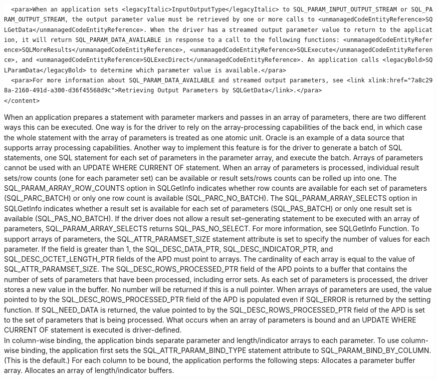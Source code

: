       <para>When an application sets <legacyItalic>InputOutputType</legacyItalic> to SQL_PARAM_INPUT_OUTPUT_STREAM or SQL_PARAM_OUTPUT_STREAM, the output parameter value must be retrieved by one or more calls to <unmanagedCodeEntityReference>SQLGetData</unmanagedCodeEntityReference>. When the driver has a streamed output parameter value to return to the application, it will return SQL_PARAM_DATA_AVAILABLE in response to a call to the following functions: <unmanagedCodeEntityReference>SQLMoreResults</unmanagedCodeEntityReference>, <unmanagedCodeEntityReference>SQLExecute</unmanagedCodeEntityReference>, and <unmanagedCodeEntityReference>SQLExecDirect</unmanagedCodeEntityReference>. An application calls <legacyBold>SQLParamData</legacyBold> to determine which parameter value is available.</para>
      <para>For more information about SQL_PARAM_DATA_AVAILABLE and streamed output parameters, see <link xlink:href="7a8c298a-2160-491d-a300-d36f45568d9c">Retrieving Output Parameters by SQLGetData</link>.</para>
    </content>
  </section>
  <section>
    <title>Using Arrays of Parameters</title>
    <content>
      <para>When an application prepares a statement with parameter markers and passes in an array of parameters, there are two different ways this can be executed. One way is for the driver to rely on the array-processing capabilities of the back end, in which case the whole statement with the array of parameters is treated as one atomic unit. Oracle is an example of a data source that supports array processing capabilities. Another way to implement this feature is for the driver to generate a batch of SQL statements, one SQL statement for each set of parameters in the parameter array, and execute the batch. Arrays of parameters cannot be used with an <legacyBold>UPDATE WHERE CURRENT OF</legacyBold> statement.</para>
      <para>When an array of parameters is processed, individual result sets/row counts (one for each parameter set) can be available or result sets/rows counts can be rolled up into one. The SQL_PARAM_ARRAY_ROW_COUNTS option in <legacyBold>SQLGetInfo</legacyBold> indicates whether row counts are available for each set of parameters (SQL_PARC_BATCH) or only one row count is available (SQL_PARC_NO_BATCH). </para>
      <para>The SQL_PARAM_ARRAY_SELECTS option in <legacyBold>SQLGetInfo</legacyBold> indicates whether a result set is available for each set of parameters (SQL_PAS_BATCH) or only one result set is available (SQL_PAS_NO_BATCH). If the driver does not allow a result set–generating statement to be executed with an array of parameters, SQL_PARAM_ARRAY_SELECTS returns SQL_PAS_NO_SELECT. </para>
      <para>For more information, see <legacyLink xlink:href="49dceccc-d816-4ada-808c-4c6138dccb64">SQLGetInfo Function</legacyLink>.</para>
      <para>To support arrays of parameters, the SQL_ATTR_PARAMSET_SIZE statement attribute is set to specify the number of values for each parameter. If the field is greater than 1, the SQL_DESC_DATA_PTR, SQL_DESC_INDICATOR_PTR, and SQL_DESC_OCTET_LENGTH_PTR fields of the APD must point to arrays. The cardinality of each array is equal to the value of SQL_ATTR_PARAMSET_SIZE.</para>
      <para>The SQL_DESC_ROWS_PROCESSED_PTR field of the APD points to a buffer that contains the number of sets of parameters that have been processed, including error sets. As each set of parameters is processed, the driver stores a new value in the buffer. No number will be returned if this is a null pointer. When arrays of parameters are used, the value pointed to by the SQL_DESC_ROWS_PROCESSED_PTR field of the APD is populated even if SQL_ERROR is returned by the setting function. If SQL_NEED_DATA is returned, the value pointed to by the SQL_DESC_ROWS_PROCESSED_PTR field of the APD is set to the set of parameters that is being processed.</para>
      <para>What occurs when an array of parameters is bound and an <legacyBold>UPDATE WHERE CURRENT OF</legacyBold> statement is executed is driver-defined.</para>
    </content>
  </section>
  <section>
    <title>Column-Wise Parameter Binding</title>
    <content>
      <para>In column-wise binding, the application binds separate parameter and length/indicator arrays to each parameter.</para>
      <para>To use column-wise binding, the application first sets the SQL_ATTR_PARAM_BIND_TYPE statement attribute to SQL_PARAM_BIND_BY_COLUMN. (This is the default.) For each column to be bound, the application performs the following steps:  </para>
      <list class="ordered">
        <listItem>
          <para>Allocates a parameter buffer array.</para>
        </listItem>
        <listItem>
          <para>Allocates an array of length/indicator buffers. </para>